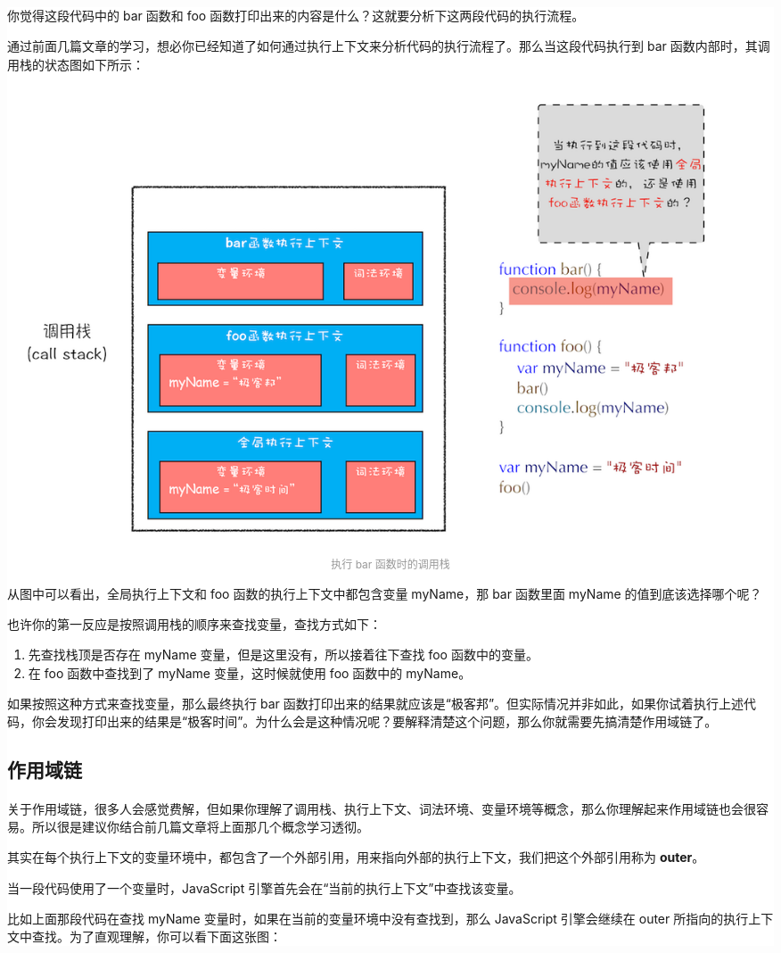 你觉得这段代码中的 bar 函数和 foo 函数打印出来的内容是什么？这就要分析下这两段代码的执行流程。

通过前面几篇文章的学习，想必你已经知道了如何通过执行上下文来分析代码的执行流程了。那么当这段代码执行到 bar 函数内部时，其调用栈的状态图如下所示：

![执行 bar 函数时的调用栈](../../public/browser/js-execution-mechanism/10/image-1.png "执行 bar 函数时的调用栈")

<div style="text-align: center; font-size: 12px; color: #999; margin-bottom: 8px;">执行 bar 函数时的调用栈</div>

从图中可以看出，全局执行上下文和 foo 函数的执行上下文中都包含变量 myName，那 bar 函数里面 myName 的值到底该选择哪个呢？

也许你的第一反应是按照调用栈的顺序来查找变量，查找方式如下：

1. 先查找栈顶是否存在 myName 变量，但是这里没有，所以接着往下查找 foo 函数中的变量。
2. 在 foo 函数中查找到了 myName 变量，这时候就使用 foo 函数中的 myName。

如果按照这种方式来查找变量，那么最终执行 bar 函数打印出来的结果就应该是“极客邦”。但实际情况并非如此，如果你试着执行上述代码，你会发现打印出来的结果是“极客时间”。为什么会是这种情况呢？要解释清楚这个问题，那么你就需要先搞清楚作用域链了。

## 作用域链

关于作用域链，很多人会感觉费解，但如果你理解了调用栈、执行上下文、词法环境、变量环境等概念，那么你理解起来作用域链也会很容易。所以很是建议你结合前几篇文章将上面那几个概念学习透彻。

其实在每个执行上下文的变量环境中，都包含了一个外部引用，用来指向外部的执行上下文，我们把这个外部引用称为 **outer**。

当一段代码使用了一个变量时，JavaScript 引擎首先会在“当前的执行上下文”中查找该变量。

比如上面那段代码在查找 myName 变量时，如果在当前的变量环境中没有查找到，那么 JavaScript 引擎会继续在 outer 所指向的执行上下文中查找。为了直观理解，你可以看下面这张图：
